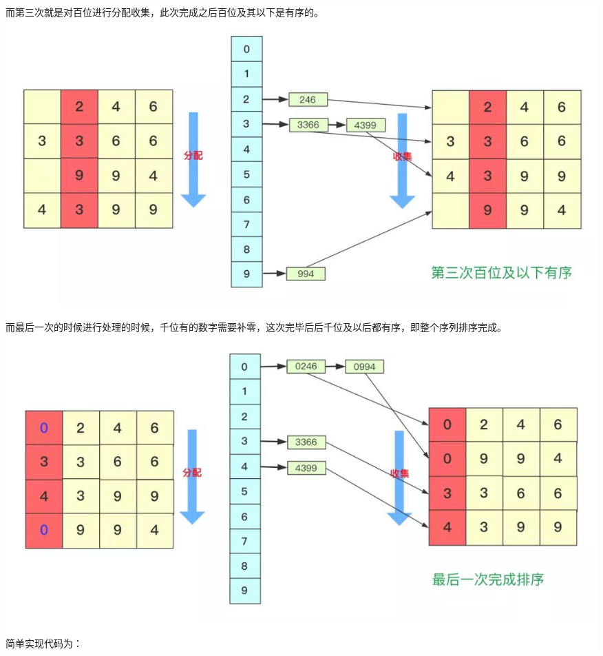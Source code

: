
而第三次就是对百位进行分配收集，此次完成之后百位及其以下是有序的。

![图片](.\Image\排序-17.jpg)


而最后一次的时候进行处理的时候，千位有的数字需要补零，这次完毕后后千位及以后都有序，即整个序列排序完成。

![图片](.\Image\排序-18.jpg)


简单实现代码为：
